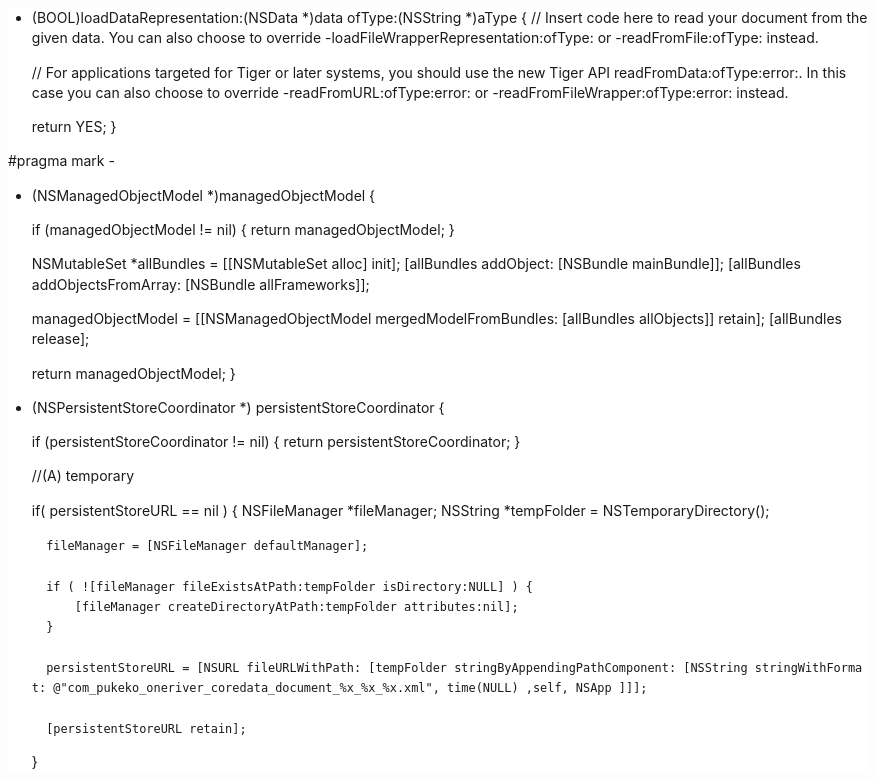 - (BOOL)loadDataRepresentation:(NSData *)data ofType:(NSString *)aType
{
    // Insert code here to read your document from the given data.  You can also choose to override -loadFileWrapperRepresentation:ofType: or -readFromFile:ofType: instead.
    
    // For applications targeted for Tiger or later systems, you should use the new Tiger API readFromData:ofType:error:.  In this case you can also choose to override -readFromURL:ofType:error: or -readFromFileWrapper:ofType:error: instead.
    
    return YES;
}

#pragma mark -


- (NSManagedObjectModel *)managedObjectModel {
	
    if (managedObjectModel != nil) {
        return managedObjectModel;
    }
	
    NSMutableSet *allBundles = [[NSMutableSet alloc] init];
    [allBundles addObject: [NSBundle mainBundle]];
    [allBundles addObjectsFromArray: [NSBundle allFrameworks]];
    
    managedObjectModel = [[NSManagedObjectModel mergedModelFromBundles: [allBundles allObjects]] retain];
    [allBundles release];
    
    return managedObjectModel;
}



- (NSPersistentStoreCoordinator *) persistentStoreCoordinator {
	
    if (persistentStoreCoordinator != nil) {
        return persistentStoreCoordinator;
    }
	
	//(A) temporary
	
	if( persistentStoreURL == nil )
	{
		NSFileManager *fileManager;
		NSString *tempFolder = NSTemporaryDirectory();

		fileManager = [NSFileManager defaultManager];
		
		if ( ![fileManager fileExistsAtPath:tempFolder isDirectory:NULL] ) {
			[fileManager createDirectoryAtPath:tempFolder attributes:nil];
		}
		
		persistentStoreURL = [NSURL fileURLWithPath: [tempFolder stringByAppendingPathComponent: [NSString stringWithFormat: @"com_pukeko_oneriver_coredata_document_%x_%x_%x.xml", time(NULL) ,self, NSApp ]]];

		[persistentStoreURL retain];
		
		
	}
	